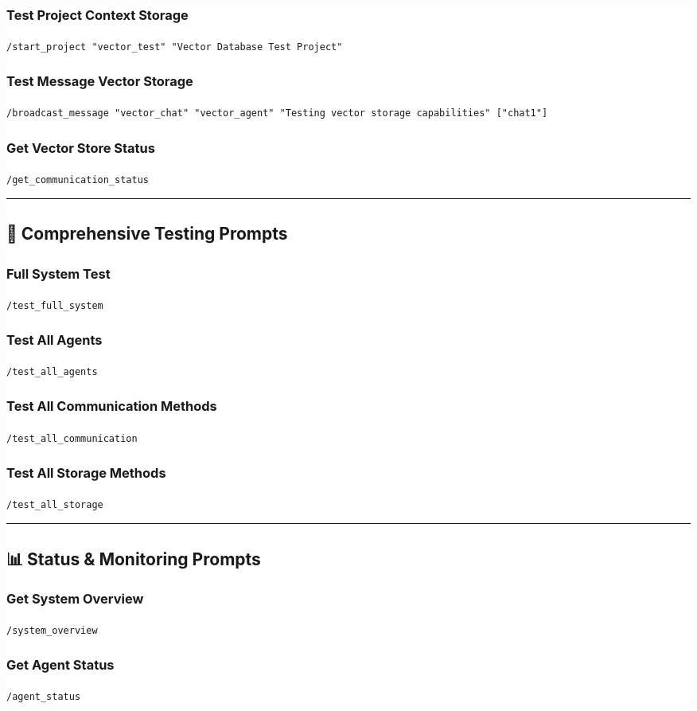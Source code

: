 ### **Test Project Context Storage**
```
/start_project "vector_test" "Vector Database Test Project"
```

### **Test Message Vector Storage**
```
/broadcast_message "vector_chat" "vector_agent" "Testing vector storage capabilities" ["chat1"]
```

### **Get Vector Store Status**
```
/get_communication_status
```

---

## 🧪 **Comprehensive Testing Prompts**

### **Full System Test**
```
/test_full_system
```

### **Test All Agents**
```
/test_all_agents
```

### **Test All Communication Methods**
```
/test_all_communication
```

### **Test All Storage Methods**
```
/test_all_storage
```

---

## 📊 **Status & Monitoring Prompts**

### **Get System Overview**
```
/system_overview
```

### **Get Agent Status**
```
/agent_status
```
